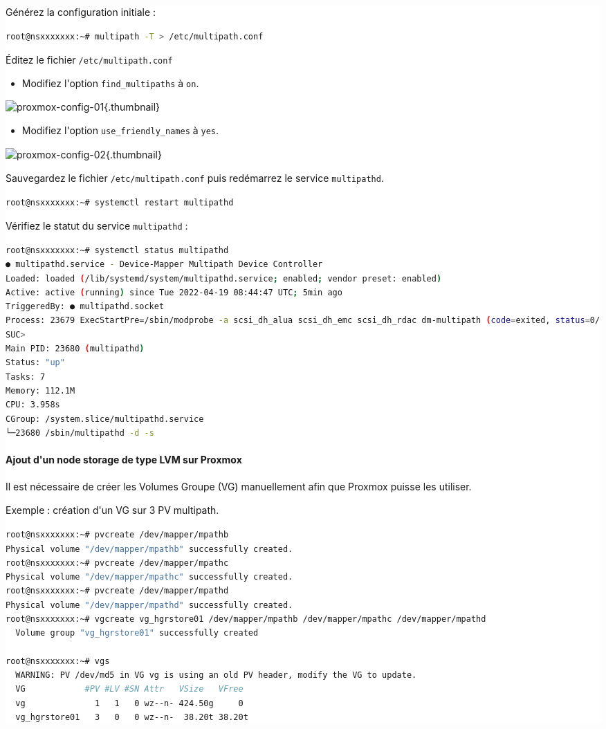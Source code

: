 Générez la configuration initiale :

```bash
root@nsxxxxxxx:~# multipath -T > /etc/multipath.conf
```

Éditez le fichier `/etc/multipath.conf`

- Modifiez l'option `find_multipaths` à `on`.

![proxmox-config-01](images/proxmox-config-01.png){.thumbnail}

- Modifiez l'option `use_friendly_names` à `yes`.
  
![proxmox-config-02](images/proxmox-config-02.png){.thumbnail}

Sauvegardez le fichier `/etc/multipath.conf` puis redémarrez le service `multipathd`.

```bash
root@nsxxxxxxx:~# systemctl restart multipathd
```

Vérifiez le statut du service `multipathd` :

```bash
root@nsxxxxxxx:~# systemctl status multipathd
● multipathd.service - Device-Mapper Multipath Device Controller
Loaded: loaded (/lib/systemd/system/multipathd.service; enabled; vendor preset: enabled)
Active: active (running) since Tue 2022-04-19 08:44:47 UTC; 5min ago
TriggeredBy: ● multipathd.socket
Process: 23679 ExecStartPre=/sbin/modprobe -a scsi_dh_alua scsi_dh_emc scsi_dh_rdac dm-multipath (code=exited, status=0/SUC>
Main PID: 23680 (multipathd)
Status: "up"
Tasks: 7
Memory: 112.1M
CPU: 3.958s
CGroup: /system.slice/multipathd.service
└─23680 /sbin/multipathd -d -s
```

#### Ajout d'un node storage de type LVM sur Proxmox

Il est nécessaire de créer les Volumes Groupe (VG) manuellement afin que Proxmox puisse les utiliser.

Exemple : création d'un VG sur 3 PV multipath.

```bash
root@nsxxxxxxx:~# pvcreate /dev/mapper/mpathb
Physical volume "/dev/mapper/mpathb" successfully created.
root@nsxxxxxxx:~# pvcreate /dev/mapper/mpathc
Physical volume "/dev/mapper/mpathc" successfully created.
root@nsxxxxxxx:~# pvcreate /dev/mapper/mpathd
Physical volume "/dev/mapper/mpathd" successfully created.
root@nsxxxxxxx:~# vgcreate vg_hgrstore01 /dev/mapper/mpathb /dev/mapper/mpathc /dev/mapper/mpathd
  Volume group "vg_hgrstore01" successfully created
 
root@nsxxxxxxx:~# vgs
  WARNING: PV /dev/md5 in VG vg is using an old PV header, modify the VG to update.
  VG            #PV #LV #SN Attr   VSize   VFree
  vg              1   1   0 wz--n- 424.50g     0
  vg_hgrstore01   3   0   0 wz--n-  38.20t 38.20t
```
